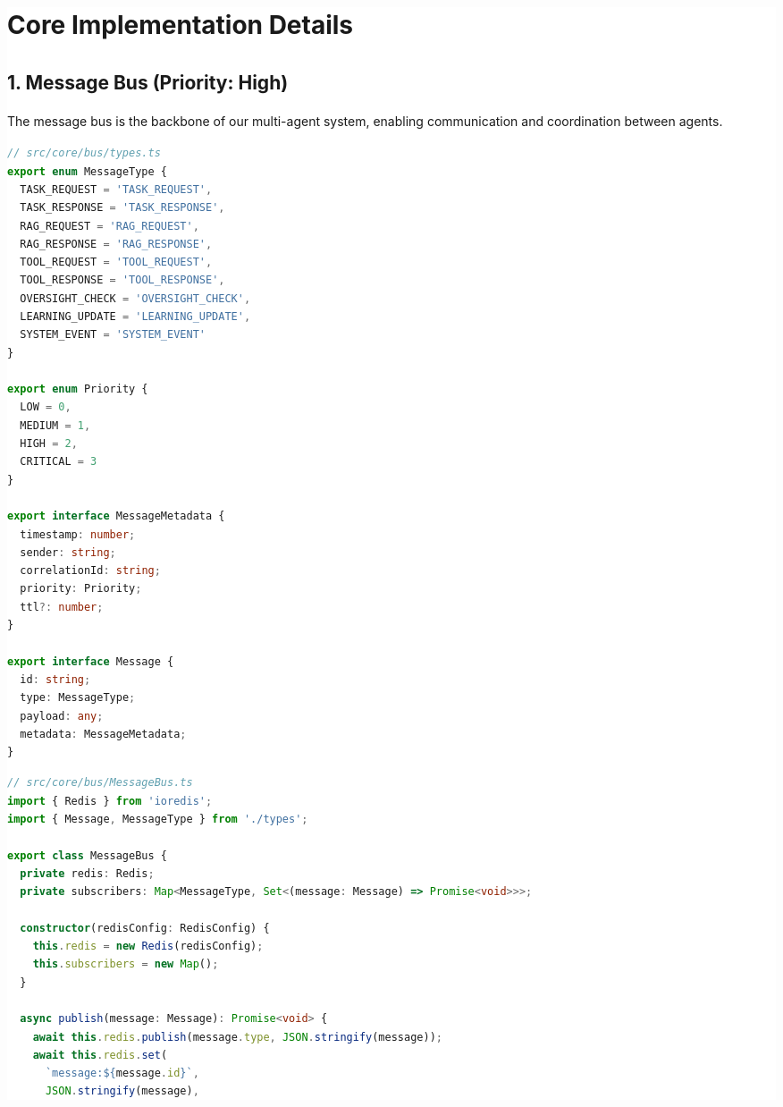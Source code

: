 # Core Implementation Details

## 1. Message Bus (Priority: High)

The message bus is the backbone of our multi-agent system, enabling communication and coordination between agents.

```typescript
// src/core/bus/types.ts
export enum MessageType {
  TASK_REQUEST = 'TASK_REQUEST',
  TASK_RESPONSE = 'TASK_RESPONSE',
  RAG_REQUEST = 'RAG_REQUEST',
  RAG_RESPONSE = 'RAG_RESPONSE',
  TOOL_REQUEST = 'TOOL_REQUEST',
  TOOL_RESPONSE = 'TOOL_RESPONSE',
  OVERSIGHT_CHECK = 'OVERSIGHT_CHECK',
  LEARNING_UPDATE = 'LEARNING_UPDATE',
  SYSTEM_EVENT = 'SYSTEM_EVENT'
}

export enum Priority {
  LOW = 0,
  MEDIUM = 1,
  HIGH = 2,
  CRITICAL = 3
}

export interface MessageMetadata {
  timestamp: number;
  sender: string;
  correlationId: string;
  priority: Priority;
  ttl?: number;
}

export interface Message {
  id: string;
  type: MessageType;
  payload: any;
  metadata: MessageMetadata;
}
```

```typescript
// src/core/bus/MessageBus.ts
import { Redis } from 'ioredis';
import { Message, MessageType } from './types';

export class MessageBus {
  private redis: Redis;
  private subscribers: Map<MessageType, Set<(message: Message) => Promise<void>>>;

  constructor(redisConfig: RedisConfig) {
    this.redis = new Redis(redisConfig);
    this.subscribers = new Map();
  }

  async publish(message: Message): Promise<void> {
    await this.redis.publish(message.type, JSON.stringify(message));
    await this.redis.set(
      `message:${message.id}`,
      JSON.stringify(message),
```